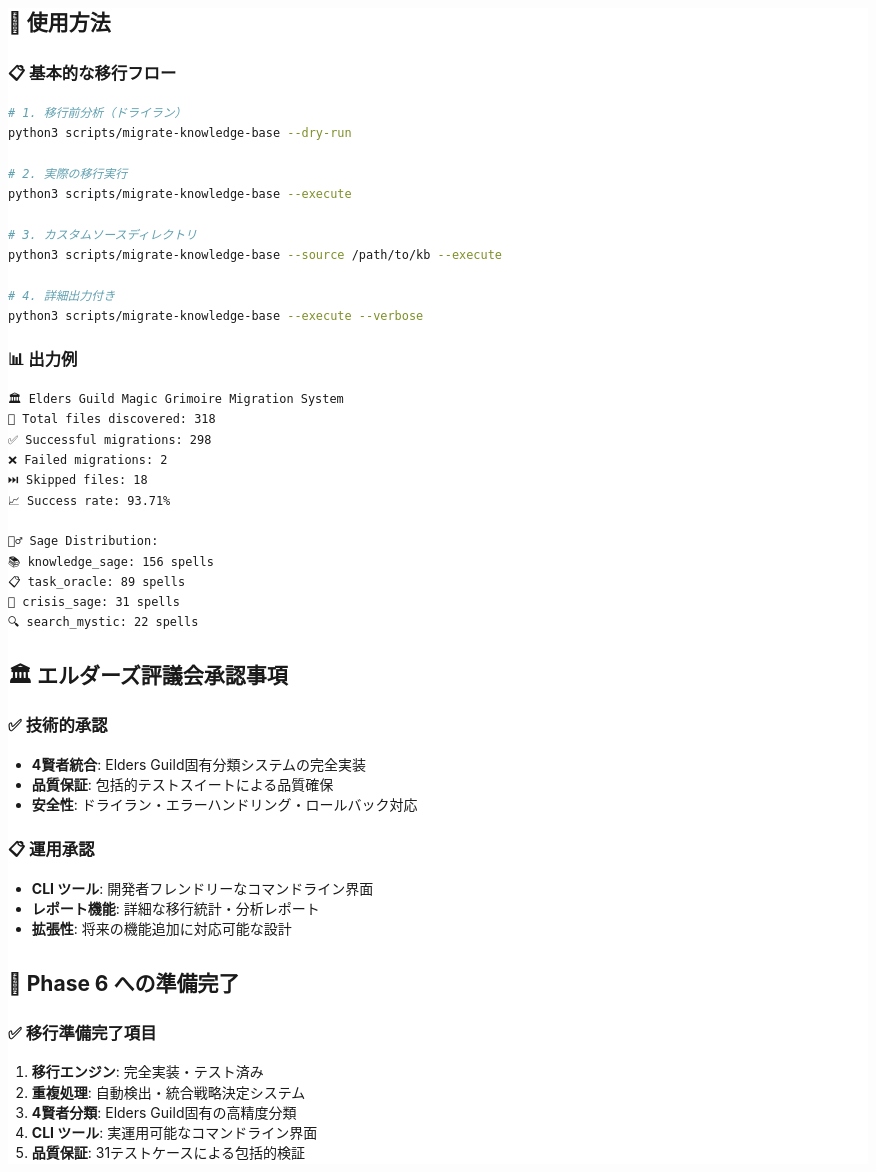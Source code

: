 ## 🚀 使用方法

### 📋 基本的な移行フロー
```bash
# 1. 移行前分析（ドライラン）
python3 scripts/migrate-knowledge-base --dry-run

# 2. 実際の移行実行
python3 scripts/migrate-knowledge-base --execute

# 3. カスタムソースディレクトリ
python3 scripts/migrate-knowledge-base --source /path/to/kb --execute

# 4. 詳細出力付き
python3 scripts/migrate-knowledge-base --execute --verbose
```

### 📊 出力例
```
🏛️ Elders Guild Magic Grimoire Migration System
📂 Total files discovered: 318
✅ Successful migrations: 298
❌ Failed migrations: 2
⏭️ Skipped files: 18
📈 Success rate: 93.71%

🧙‍♂️ Sage Distribution:
📚 knowledge_sage: 156 spells
📋 task_oracle: 89 spells
🚨 crisis_sage: 31 spells
🔍 search_mystic: 22 spells
```

## 🏛️ エルダーズ評議会承認事項

### ✅ 技術的承認
- **4賢者統合**: Elders Guild固有分類システムの完全実装
- **品質保証**: 包括的テストスイートによる品質確保
- **安全性**: ドライラン・エラーハンドリング・ロールバック対応

### 📋 運用承認
- **CLI ツール**: 開発者フレンドリーなコマンドライン界面
- **レポート機能**: 詳細な移行統計・分析レポート
- **拡張性**: 将来の機能追加に対応可能な設計

## 🔮 Phase 6 への準備完了

### ✅ 移行準備完了項目
1. **移行エンジン**: 完全実装・テスト済み
2. **重複処理**: 自動検出・統合戦略決定システム
3. **4賢者分類**: Elders Guild固有の高精度分類
4. **CLI ツール**: 実運用可能なコマンドライン界面
5. **品質保証**: 31テストケースによる包括的検証
